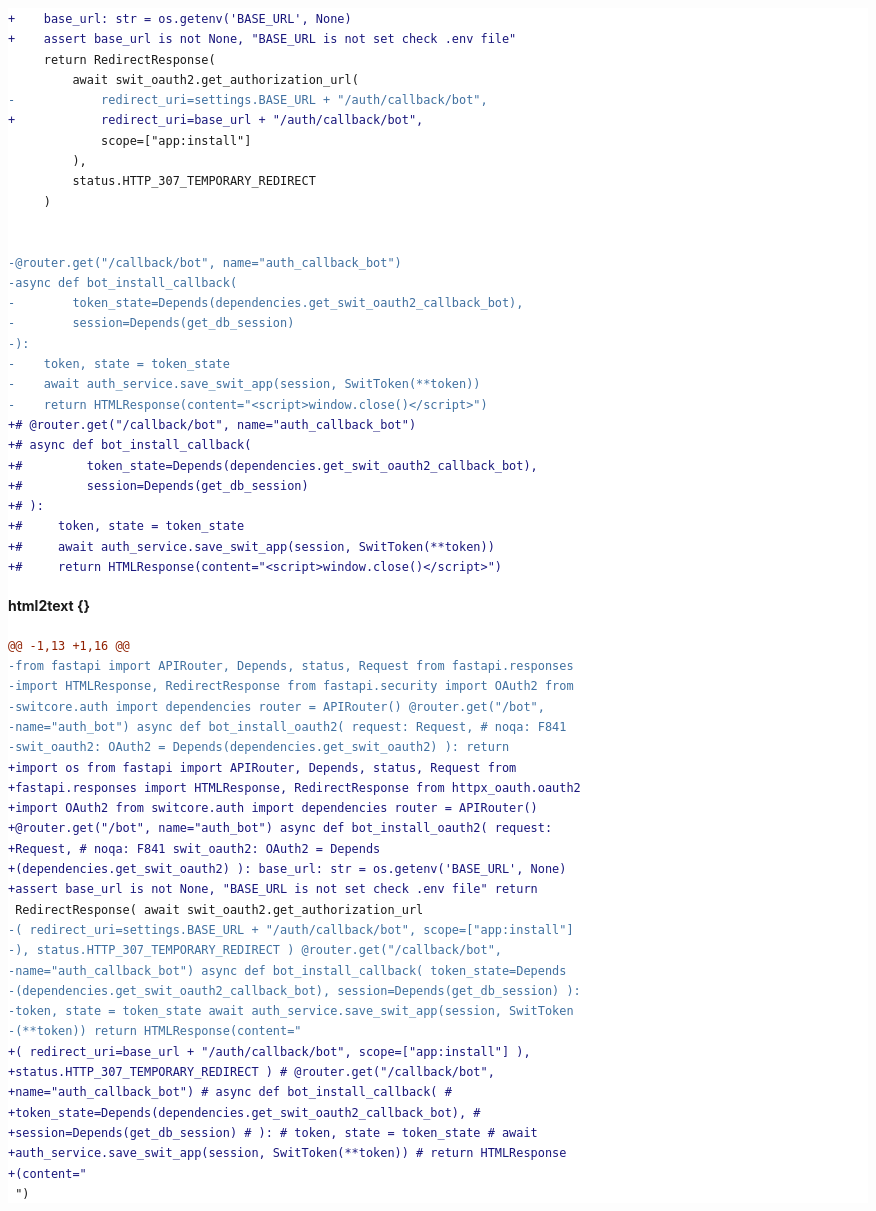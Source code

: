 ```diff
+    base_url: str = os.getenv('BASE_URL', None)
+    assert base_url is not None, "BASE_URL is not set check .env file"
     return RedirectResponse(
         await swit_oauth2.get_authorization_url(
-            redirect_uri=settings.BASE_URL + "/auth/callback/bot",
+            redirect_uri=base_url + "/auth/callback/bot",
             scope=["app:install"]
         ),
         status.HTTP_307_TEMPORARY_REDIRECT
     )
 
 
-@router.get("/callback/bot", name="auth_callback_bot")
-async def bot_install_callback(
-        token_state=Depends(dependencies.get_swit_oauth2_callback_bot),
-        session=Depends(get_db_session)
-):
-    token, state = token_state
-    await auth_service.save_swit_app(session, SwitToken(**token))
-    return HTMLResponse(content="<script>window.close()</script>")
+# @router.get("/callback/bot", name="auth_callback_bot")
+# async def bot_install_callback(
+#         token_state=Depends(dependencies.get_swit_oauth2_callback_bot),
+#         session=Depends(get_db_session)
+# ):
+#     token, state = token_state
+#     await auth_service.save_swit_app(session, SwitToken(**token))
+#     return HTMLResponse(content="<script>window.close()</script>")
```

#### html2text {}

```diff
@@ -1,13 +1,16 @@
-from fastapi import APIRouter, Depends, status, Request from fastapi.responses
-import HTMLResponse, RedirectResponse from fastapi.security import OAuth2 from
-switcore.auth import dependencies router = APIRouter() @router.get("/bot",
-name="auth_bot") async def bot_install_oauth2( request: Request, # noqa: F841
-swit_oauth2: OAuth2 = Depends(dependencies.get_swit_oauth2) ): return
+import os from fastapi import APIRouter, Depends, status, Request from
+fastapi.responses import HTMLResponse, RedirectResponse from httpx_oauth.oauth2
+import OAuth2 from switcore.auth import dependencies router = APIRouter()
+@router.get("/bot", name="auth_bot") async def bot_install_oauth2( request:
+Request, # noqa: F841 swit_oauth2: OAuth2 = Depends
+(dependencies.get_swit_oauth2) ): base_url: str = os.getenv('BASE_URL', None)
+assert base_url is not None, "BASE_URL is not set check .env file" return
 RedirectResponse( await swit_oauth2.get_authorization_url
-( redirect_uri=settings.BASE_URL + "/auth/callback/bot", scope=["app:install"]
-), status.HTTP_307_TEMPORARY_REDIRECT ) @router.get("/callback/bot",
-name="auth_callback_bot") async def bot_install_callback( token_state=Depends
-(dependencies.get_swit_oauth2_callback_bot), session=Depends(get_db_session) ):
-token, state = token_state await auth_service.save_swit_app(session, SwitToken
-(**token)) return HTMLResponse(content="
+( redirect_uri=base_url + "/auth/callback/bot", scope=["app:install"] ),
+status.HTTP_307_TEMPORARY_REDIRECT ) # @router.get("/callback/bot",
+name="auth_callback_bot") # async def bot_install_callback( #
+token_state=Depends(dependencies.get_swit_oauth2_callback_bot), #
+session=Depends(get_db_session) # ): # token, state = token_state # await
+auth_service.save_swit_app(session, SwitToken(**token)) # return HTMLResponse
+(content="
 ")
```
